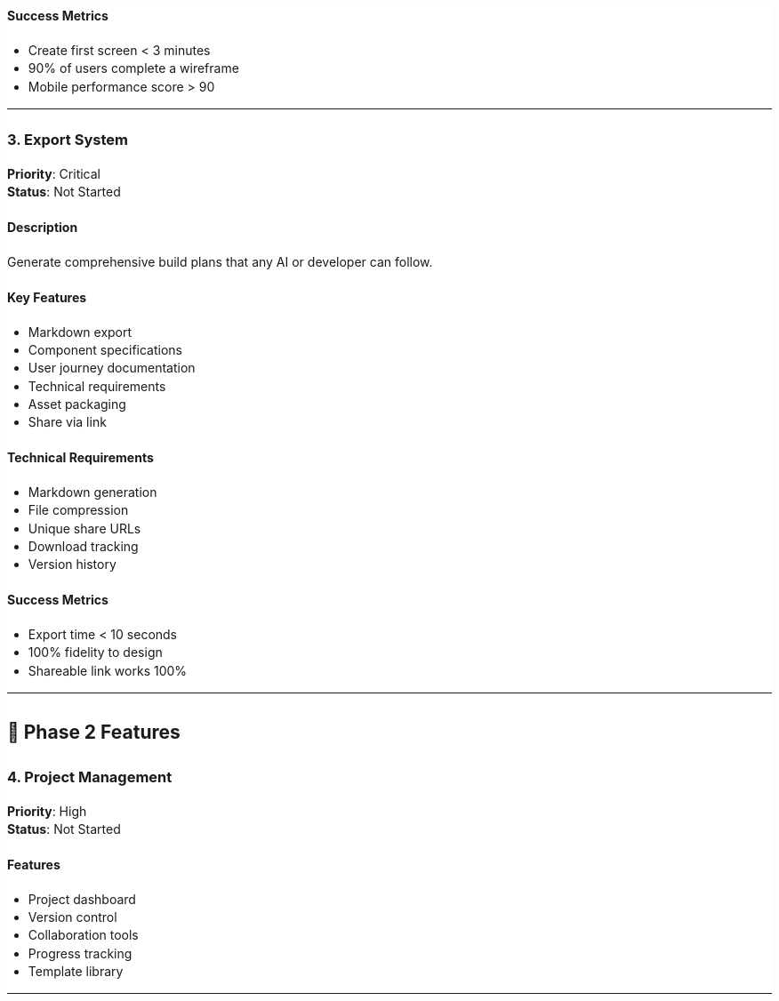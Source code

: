 #### Success Metrics
- Create first screen < 3 minutes
- 90% of users complete a wireframe
- Mobile performance score > 90

---

### 3. Export System
**Priority**: Critical  
**Status**: Not Started

#### Description
Generate comprehensive build plans that any AI or developer can follow.

#### Key Features
- Markdown export
- Component specifications
- User journey documentation
- Technical requirements
- Asset packaging
- Share via link

#### Technical Requirements
- Markdown generation
- File compression
- Unique share URLs
- Download tracking
- Version history

#### Success Metrics
- Export time < 10 seconds
- 100% fidelity to design
- Shareable link works 100%

---

## 🚀 Phase 2 Features

### 4. Project Management
**Priority**: High  
**Status**: Not Started

#### Features
- Project dashboard
- Version control
- Collaboration tools
- Progress tracking
- Template library

---
